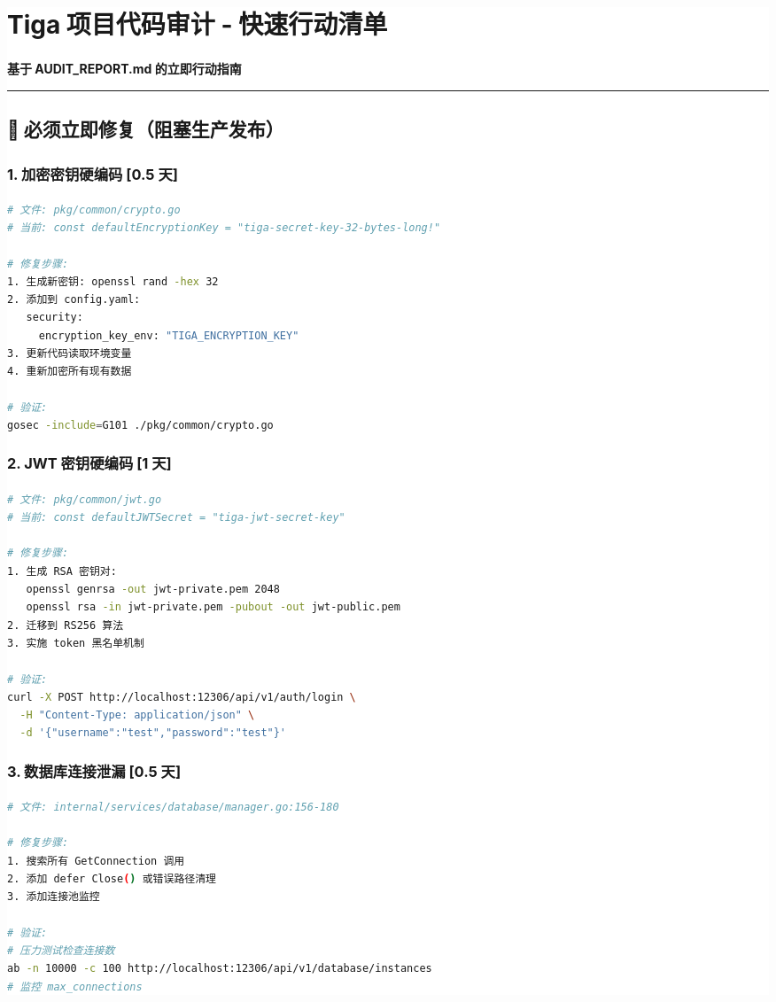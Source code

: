 # Tiga 项目代码审计 - 快速行动清单

**基于 AUDIT_REPORT.md 的立即行动指南**

---

## 🚨 必须立即修复（阻塞生产发布）

### 1. 加密密钥硬编码 [0.5 天]
```bash
# 文件: pkg/common/crypto.go
# 当前: const defaultEncryptionKey = "tiga-secret-key-32-bytes-long!"

# 修复步骤:
1. 生成新密钥: openssl rand -hex 32
2. 添加到 config.yaml:
   security:
     encryption_key_env: "TIGA_ENCRYPTION_KEY"
3. 更新代码读取环境变量
4. 重新加密所有现有数据

# 验证:
gosec -include=G101 ./pkg/common/crypto.go
```

### 2. JWT 密钥硬编码 [1 天]
```bash
# 文件: pkg/common/jwt.go
# 当前: const defaultJWTSecret = "tiga-jwt-secret-key"

# 修复步骤:
1. 生成 RSA 密钥对:
   openssl genrsa -out jwt-private.pem 2048
   openssl rsa -in jwt-private.pem -pubout -out jwt-public.pem
2. 迁移到 RS256 算法
3. 实施 token 黑名单机制

# 验证:
curl -X POST http://localhost:12306/api/v1/auth/login \
  -H "Content-Type: application/json" \
  -d '{"username":"test","password":"test"}'
```

### 3. 数据库连接泄漏 [0.5 天]
```bash
# 文件: internal/services/database/manager.go:156-180

# 修复步骤:
1. 搜索所有 GetConnection 调用
2. 添加 defer Close() 或错误路径清理
3. 添加连接池监控

# 验证:
# 压力测试检查连接数
ab -n 10000 -c 100 http://localhost:12306/api/v1/database/instances
# 监控 max_connections
```
